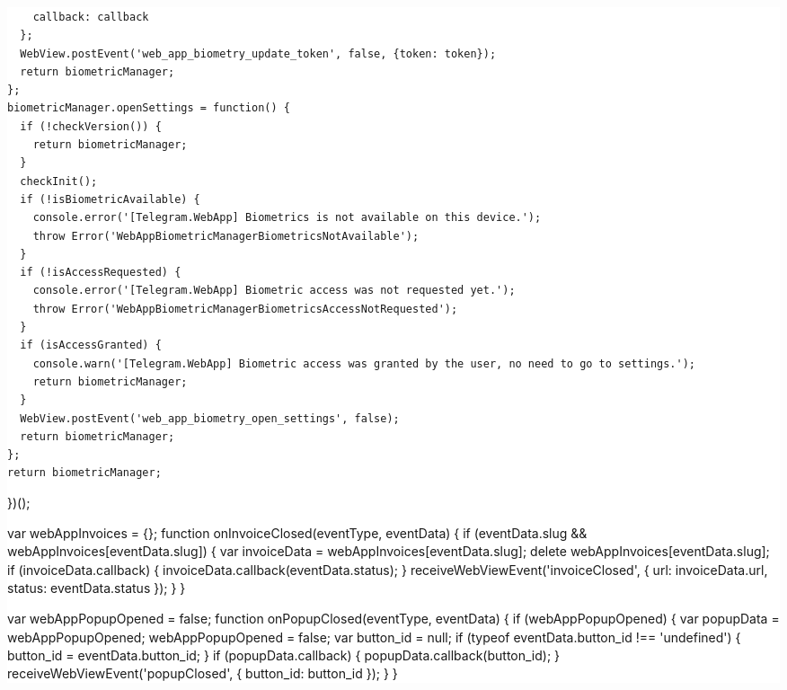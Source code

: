         callback: callback
      };
      WebView.postEvent('web_app_biometry_update_token', false, {token: token});
      return biometricManager;
    };
    biometricManager.openSettings = function() {
      if (!checkVersion()) {
        return biometricManager;
      }
      checkInit();
      if (!isBiometricAvailable) {
        console.error('[Telegram.WebApp] Biometrics is not available on this device.');
        throw Error('WebAppBiometricManagerBiometricsNotAvailable');
      }
      if (!isAccessRequested) {
        console.error('[Telegram.WebApp] Biometric access was not requested yet.');
        throw Error('WebAppBiometricManagerBiometricsAccessNotRequested');
      }
      if (isAccessGranted) {
        console.warn('[Telegram.WebApp] Biometric access was granted by the user, no need to go to settings.');
        return biometricManager;
      }
      WebView.postEvent('web_app_biometry_open_settings', false);
      return biometricManager;
    };
    return biometricManager;
  })();

  var webAppInvoices = {};
  function onInvoiceClosed(eventType, eventData) {
    if (eventData.slug && webAppInvoices[eventData.slug]) {
      var invoiceData = webAppInvoices[eventData.slug];
      delete webAppInvoices[eventData.slug];
      if (invoiceData.callback) {
        invoiceData.callback(eventData.status);
      }
      receiveWebViewEvent('invoiceClosed', {
        url: invoiceData.url,
        status: eventData.status
      });
    }
  }

  var webAppPopupOpened = false;
  function onPopupClosed(eventType, eventData) {
    if (webAppPopupOpened) {
      var popupData = webAppPopupOpened;
      webAppPopupOpened = false;
      var button_id = null;
      if (typeof eventData.button_id !== 'undefined') {
        button_id = eventData.button_id;
      }
      if (popupData.callback) {
        popupData.callback(button_id);
      }
      receiveWebViewEvent('popupClosed', {
        button_id: button_id
      });
    }
  }
